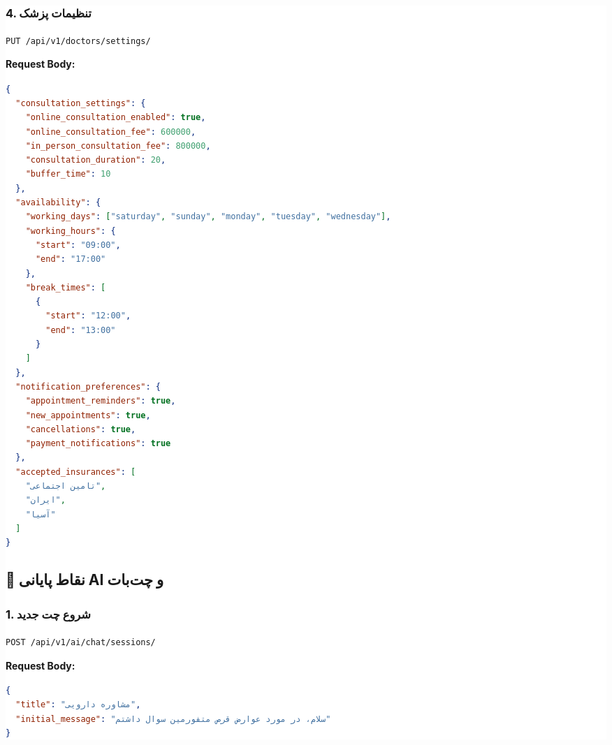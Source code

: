 ### 4. تنظیمات پزشک
```http
PUT /api/v1/doctors/settings/
```

**Request Body:**
```json
{
  "consultation_settings": {
    "online_consultation_enabled": true,
    "online_consultation_fee": 600000,
    "in_person_consultation_fee": 800000,
    "consultation_duration": 20,
    "buffer_time": 10
  },
  "availability": {
    "working_days": ["saturday", "sunday", "monday", "tuesday", "wednesday"],
    "working_hours": {
      "start": "09:00",
      "end": "17:00"
    },
    "break_times": [
      {
        "start": "12:00",
        "end": "13:00"
      }
    ]
  },
  "notification_preferences": {
    "appointment_reminders": true,
    "new_appointments": true,
    "cancellations": true,
    "payment_notifications": true
  },
  "accepted_insurances": [
    "تامین اجتماعی",
    "ایران",
    "آسیا"
  ]
}
```

## 🤖 نقاط پایانی AI و چت‌بات

### 1. شروع چت جدید
```http
POST /api/v1/ai/chat/sessions/
```

**Request Body:**
```json
{
  "title": "مشاوره دارویی",
  "initial_message": "سلام، در مورد عوارض قرص متفورمین سوال داشتم"
}
```
